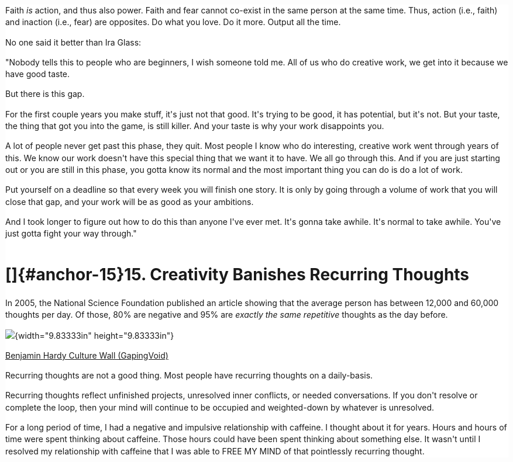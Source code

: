 Faith *is* action, and thus also power. Faith and fear cannot co-exist
in the same person at the same time. Thus, action (i.e., faith) and
inaction (i.e., fear) are opposites. Do what you love. Do it more.
Output all the time.

No one said it better than Ira Glass:

"Nobody tells this to people who are beginners, I wish someone told me.
All of us who do creative work, we get into it because we have good
taste.

But there is this gap.

For the first couple years you make stuff, it's just not that good. It's
trying to be good, it has potential, but it's not. But your taste, the
thing that got you into the game, is still killer. And your taste is why
your work disappoints you.

A lot of people never get past this phase, they quit. Most people I know
who do interesting, creative work went through years of this. We know
our work doesn't have this special thing that we want it to have. We all
go through this. And if you are just starting out or you are still in
this phase, you gotta know its normal and the most important thing you
can do is do a lot of work.

Put yourself on a deadline so that every week you will finish one story.
It is only by going through a volume of work that you will close that
gap, and your work will be as good as your ambitions.

And I took longer to figure out how to do this than anyone I've ever
met. It's gonna take awhile. It's normal to take awhile. You've just
gotta fight your way through."

[]{#anchor-15}15. Creativity Banishes Recurring Thoughts
========================================================

In 2005, the National Science Foundation published an article showing
that the average person has between 12,000 and 60,000 thoughts per day.
Of those, 80% are negative and 95% are *exactly the same repetitive*
thoughts as the day before.

![](Pictures/18.png){width="9.83333in" height="9.83333in"}

[Benjamin Hardy Culture Wall
(GapingVoid)](https://www.gapingvoid.com/culture-wall/)

Recurring thoughts are not a good thing. Most people have recurring
thoughts on a daily-basis.

Recurring thoughts reflect unfinished projects, unresolved inner
conflicts, or needed conversations. If you don't resolve or complete the
loop, then your mind will continue to be occupied and weighted-down by
whatever is unresolved.

For a long period of time, I had a negative and impulsive relationship
with caffeine. I thought about it for years. Hours and hours of time
were spent thinking about caffeine. Those hours could have been spent
thinking about something else. It wasn't until I resolved my
relationship with caffeine that I was able to FREE MY MIND of that
pointlessly recurring thought.
